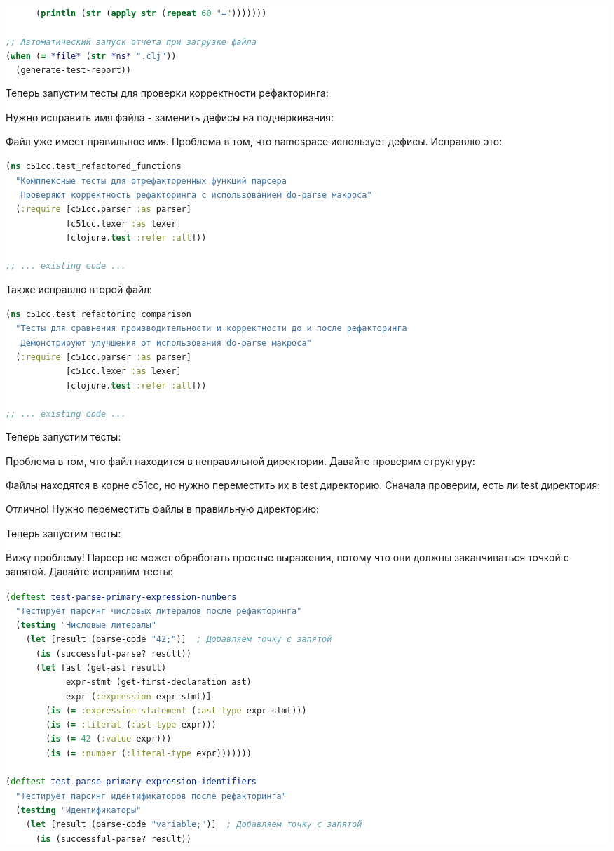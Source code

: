 ```clojure
      (println (str (apply str (repeat 60 "=")))))))

;; Автоматический запуск отчета при загрузке файла
(when (= *file* (str *ns* ".clj"))
  (generate-test-report))
```

Теперь запустим тесты для проверки корректности рефакторинга:

Нужно исправить имя файла - заменить дефисы на подчеркивания:

Файл уже имеет правильное имя. Проблема в том, что namespace использует дефисы. Исправлю это:

```clojure
(ns c51cc.test_refactored_functions
  "Комплексные тесты для отрефакторенных функций парсера
   Проверяют корректность рефакторинга с использованием do-parse макроса"
  (:require [c51cc.parser :as parser]
            [c51cc.lexer :as lexer]
            [clojure.test :refer :all]))

;; ... existing code ...
```

Также исправлю второй файл:

```clojure
(ns c51cc.test_refactoring_comparison
  "Тесты для сравнения производительности и корректности до и после рефакторинга
   Демонстрируют улучшения от использования do-parse макроса"
  (:require [c51cc.parser :as parser]
            [c51cc.lexer :as lexer]
            [clojure.test :refer :all]))

;; ... existing code ...
```

Теперь запустим тесты:

Проблема в том, что файл находится в неправильной директории. Давайте проверим структуру:

Файлы находятся в корне c51cc, но нужно переместить их в test директорию. Сначала проверим, есть ли test директория:

Отлично! Нужно переместить файлы в правильную директорию:

Теперь запустим тесты:

Вижу проблему! Парсер не может обработать простые выражения, потому что они должны заканчиваться точкой с запятой. Давайте исправим тесты:

```clojure
(deftest test-parse-primary-expression-numbers
  "Тестирует парсинг числовых литералов после рефакторинга"
  (testing "Числовые литералы"
    (let [result (parse-code "42;")]  ; Добавляем точку с запятой
      (is (successful-parse? result))
      (let [ast (get-ast result)
            expr-stmt (get-first-declaration ast)
            expr (:expression expr-stmt)]
        (is (= :expression-statement (:ast-type expr-stmt)))
        (is (= :literal (:ast-type expr)))
        (is (= 42 (:value expr)))
        (is (= :number (:literal-type expr)))))))

(deftest test-parse-primary-expression-identifiers
  "Тестирует парсинг идентификаторов после рефакторинга"
  (testing "Идентификаторы"
    (let [result (parse-code "variable;")]  ; Добавляем точку с запятой
      (is (successful-parse? result))
```